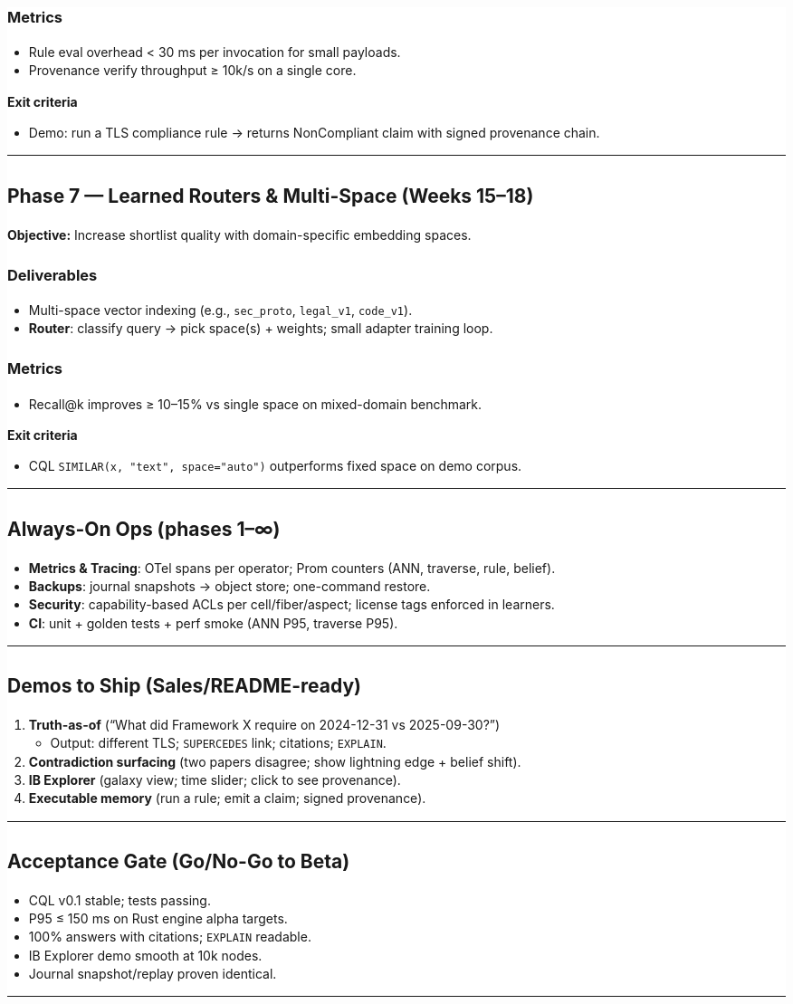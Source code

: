 ### Metrics
- Rule eval overhead < 30 ms per invocation for small payloads.
- Provenance verify throughput ≥ 10k/s on a single core.

**Exit criteria**
- Demo: run a TLS compliance rule → returns NonCompliant claim with signed provenance chain.

---

## Phase 7 — Learned Routers & Multi-Space (Weeks 15–18)
**Objective:** Increase shortlist quality with domain-specific embedding spaces.

### Deliverables
- Multi-space vector indexing (e.g., `sec_proto`, `legal_v1`, `code_v1`).
- **Router**: classify query → pick space(s) + weights; small adapter training loop.

### Metrics
- Recall@k improves ≥ 10–15% vs single space on mixed-domain benchmark.

**Exit criteria**
- CQL `SIMILAR(x, "text", space="auto")` outperforms fixed space on demo corpus.

---

## Always-On Ops (phases 1–∞)
- **Metrics & Tracing**: OTel spans per operator; Prom counters (ANN, traverse, rule, belief).
- **Backups**: journal snapshots → object store; one-command restore.
- **Security**: capability-based ACLs per cell/fiber/aspect; license tags enforced in learners.
- **CI**: unit + golden tests + perf smoke (ANN P95, traverse P95).

---

## Demos to Ship (Sales/README-ready)
1. **Truth-as-of** (“What did Framework X require on 2024-12-31 vs 2025-09-30?”)  
   - Output: different TLS; `SUPERCEDES` link; citations; `EXPLAIN`.
2. **Contradiction surfacing** (two papers disagree; show lightning edge + belief shift).  
3. **IB Explorer** (galaxy view; time slider; click to see provenance).  
4. **Executable memory** (run a rule; emit a claim; signed provenance).

---

## Acceptance Gate (Go/No-Go to Beta)
- CQL v0.1 stable; tests passing.
- P95 ≤ 150 ms on Rust engine alpha targets.
- 100% answers with citations; `EXPLAIN` readable.
- IB Explorer demo smooth at 10k nodes.
- Journal snapshot/replay proven identical.

---
